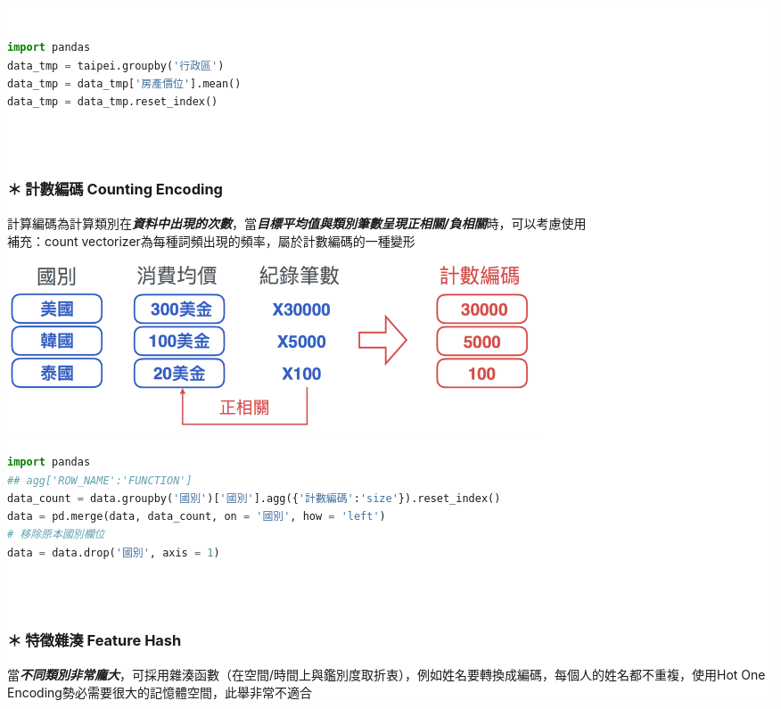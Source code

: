 <br>


```python
import pandas
data_tmp = taipei.groupby('行政區')
data_tmp = data_tmp['房產價位'].mean()
data_tmp = data_tmp.reset_index()
```
<br>
<br>

### ＊ 計數編碼 Counting Encoding
計算編碼為計算類別在***資料中出現的次數***，當***目標平均值與類別筆數呈現正相關/負相關***時，可以考慮使用
<br>補充：count vectorizer為每種詞頻出現的頻率，屬於計數編碼的一種變形
<br><img src="Counting Encoding.png" width="600">

```python
import pandas
## agg['ROW_NAME':'FUNCTION']
data_count = data.groupby('國別')['國別'].agg({'計數編碼':'size'}).reset_index()
data = pd.merge(data, data_count, on = '國別', how = 'left')
# 移除原本國別欄位
data = data.drop('國別', axis = 1)
```
<br>
<br>

### ＊ 特徵雜湊 Feature Hash
當***不同類別非常龐大***，可採用雜湊函數（在空間/時間上與鑑別度取折衷），例如姓名要轉換成編碼，每個人的姓名都不重複，使用Hot One Encoding勢必需要很大的記憶體空間，此舉非常不適合